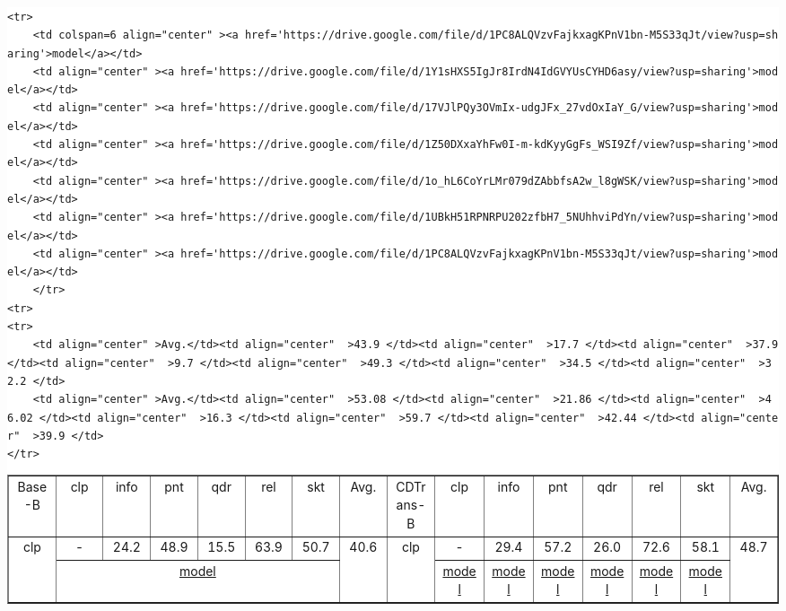     <tr>
		<td colspan=6 align="center" ><a href='https://drive.google.com/file/d/1PC8ALQVzvFajkxagKPnV1bn-M5S33qJt/view?usp=sharing'>model</a></td>
		<td align="center" ><a href='https://drive.google.com/file/d/1Y1sHXS5IgJr8IrdN4IdGVYUsCYHD6asy/view?usp=sharing'>model</a></td>
		<td align="center" ><a href='https://drive.google.com/file/d/17VJlPQy3OVmIx-udgJFx_27vdOxIaY_G/view?usp=sharing'>model</a></td>
		<td align="center" ><a href='https://drive.google.com/file/d/1Z50DXxaYhFw0I-m-kdKyyGgFs_WSI9Zf/view?usp=sharing'>model</a></td>
		<td align="center" ><a href='https://drive.google.com/file/d/1o_hL6CoYrLMr079dZAbbfsA2w_l8gWSK/view?usp=sharing'>model</a></td>
        <td align="center" ><a href='https://drive.google.com/file/d/1UBkH51RPNRPU202zfbH7_5NUhhviPdYn/view?usp=sharing'>model</a></td>
		<td align="center" ><a href='https://drive.google.com/file/d/1PC8ALQVzvFajkxagKPnV1bn-M5S33qJt/view?usp=sharing'>model</a></td>
		</tr>
	<tr>
	<tr>
		<td align="center" >Avg.</td><td align="center"  >43.9 </td><td align="center"  >17.7 </td><td align="center"  >37.9 </td><td align="center"  >9.7 </td><td align="center"  >49.3 </td><td align="center"  >34.5 </td><td align="center"  >32.2 </td>
		<td align="center" >Avg.</td><td align="center"  >53.08 </td><td align="center"  >21.86 </td><td align="center"  >46.02 </td><td align="center"  >16.3 </td><td align="center"  >59.7 </td><td align="center"  >42.44 </td><td align="center"  >39.9 </td>
	</tr>
</table>
<table cellspacing="0" border="1">
	<colgroup span="16" width="111"></colgroup>
	<tr>
		<td height="21" align="center" >Base-B</td><td align="center" >clp</td><td align="center" >info</td><td align="center" >pnt</td><td align="center" >qdr</td><td align="center" >rel</td><td align="center" >skt</td><td align="center" >Avg.</td>
		<td align="center" >CDTrans-B</td><td align="center" >clp</td><td align="center" >info</td><td align="center" >pnt</td><td align="center" >qdr</td><td align="center" >rel</td><td align="center" >skt</td><td align="center" >Avg.</td>
	</tr>
	<tr>
		<td rowspan=2 height="43" align="center" >clp</td>
		<td align="center" >- </td><td align="center"  >24.2 </td><td align="center"  >48.9 </td><td align="center"  >15.5 </td><td align="center"  >63.9 </td><td align="center"  >50.7 </td>
		<td rowspan=2 height="43" align="center"  >40.6 </td>
		<td rowspan=2 height="43" align="center" >clp</td>
		<td align="center" >- </td><td align="center"  >29.4 </td><td align="center"  >57.2 </td><td align="center"  >26.0 </td><td align="center"  >72.6 </td><td align="center"  >58.1 </td>
		<td rowspan=2 height="43" align="center"  >48.7 </td>
	</tr>
    <tr>
		<td colspan=6 align="center" ><a href='https://drive.google.com/file/d/1gYTBthlLXZDlzAYrFTme3iywLS9VHxrR/view?usp=sharing'>model</a></td>
		<td align="center" ><a href='https://drive.google.com/file/d/1gYTBthlLXZDlzAYrFTme3iywLS9VHxrR/view?usp=sharing'>model</a></td>
		<td align="center" ><a href='https://drive.google.com/file/d/1P7r1Zr7WQ_Hv7aK9J4-Bl_IYx4pR8PfQ/view?usp=sharing'>model</a></td>
		<td align="center" ><a href='https://drive.google.com/file/d/1mOwjRmFakioD-yU9KCD6uND_Hf4nr4mE/view?usp=sharing'>model</a></td>
		<td align="center" ><a href='https://drive.google.com/file/d/1ozyUXFJIu4N2nsMmUNyAONGztEpS9YLt/view?usp=sharing'>model</a></td>
        <td align="center" ><a href='https://drive.google.com/file/d/1nCY99Jexnu34ZKM3umBD1HlUF4yWy_C4/view?usp=sharing'>model</a></td>
		<td align="center" ><a href='https://drive.google.com/file/d/18b-2qzHEHea33pXNEuK2DvX1dAb39ReT/view?usp=sharing'>model</a></td>
		</tr>
	<tr>
	<tr>